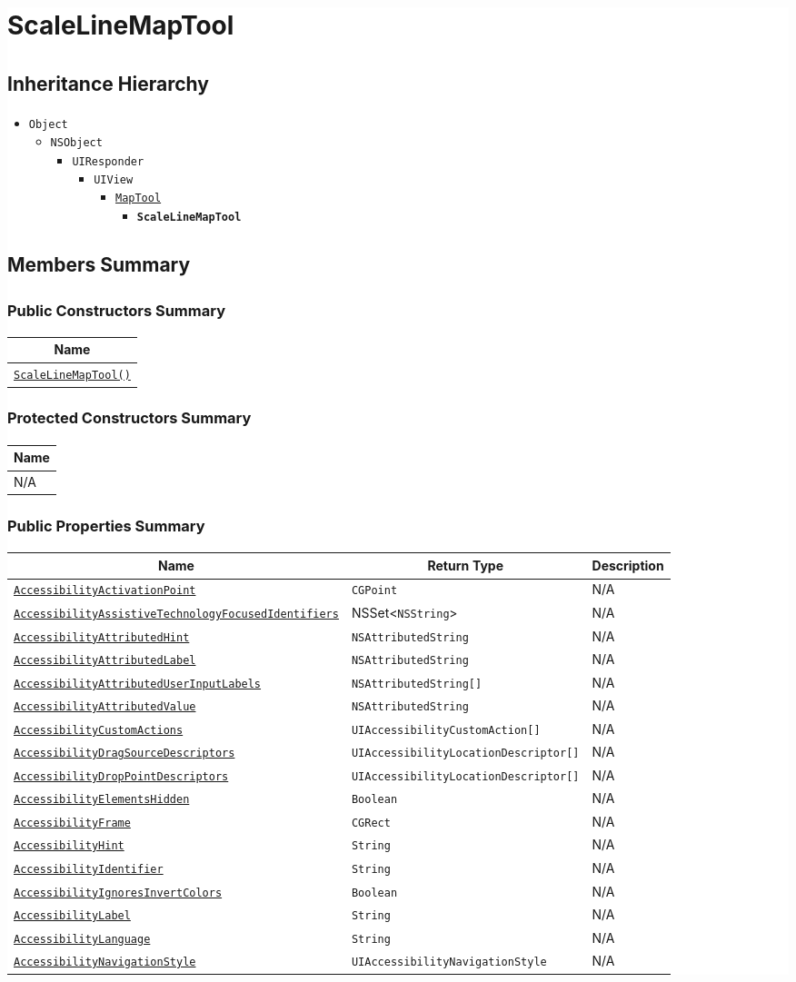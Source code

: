 # ScaleLineMapTool


## Inheritance Hierarchy

+ `Object`
  + `NSObject`
    + `UIResponder`
      + `UIView`
        + [`MapTool`](ThinkGeo.UI.iOS.MapTool.md)
          + **`ScaleLineMapTool`**

## Members Summary

### Public Constructors Summary


|Name|
|---|
|[`ScaleLineMapTool()`](#scalelinemaptool)|

### Protected Constructors Summary


|Name|
|---|
|N/A|

### Public Properties Summary

|Name|Return Type|Description|
|---|---|---|
|[`AccessibilityActivationPoint`](#accessibilityactivationpoint)|`CGPoint`|N/A|
|[`AccessibilityAssistiveTechnologyFocusedIdentifiers`](#accessibilityassistivetechnologyfocusedidentifiers)|NSSet<`NSString`>|N/A|
|[`AccessibilityAttributedHint`](#accessibilityattributedhint)|`NSAttributedString`|N/A|
|[`AccessibilityAttributedLabel`](#accessibilityattributedlabel)|`NSAttributedString`|N/A|
|[`AccessibilityAttributedUserInputLabels`](#accessibilityattributeduserinputlabels)|`NSAttributedString[]`|N/A|
|[`AccessibilityAttributedValue`](#accessibilityattributedvalue)|`NSAttributedString`|N/A|
|[`AccessibilityCustomActions`](#accessibilitycustomactions)|`UIAccessibilityCustomAction[]`|N/A|
|[`AccessibilityDragSourceDescriptors`](#accessibilitydragsourcedescriptors)|`UIAccessibilityLocationDescriptor[]`|N/A|
|[`AccessibilityDropPointDescriptors`](#accessibilitydroppointdescriptors)|`UIAccessibilityLocationDescriptor[]`|N/A|
|[`AccessibilityElementsHidden`](#accessibilityelementshidden)|`Boolean`|N/A|
|[`AccessibilityFrame`](#accessibilityframe)|`CGRect`|N/A|
|[`AccessibilityHint`](#accessibilityhint)|`String`|N/A|
|[`AccessibilityIdentifier`](#accessibilityidentifier)|`String`|N/A|
|[`AccessibilityIgnoresInvertColors`](#accessibilityignoresinvertcolors)|`Boolean`|N/A|
|[`AccessibilityLabel`](#accessibilitylabel)|`String`|N/A|
|[`AccessibilityLanguage`](#accessibilitylanguage)|`String`|N/A|
|[`AccessibilityNavigationStyle`](#accessibilitynavigationstyle)|`UIAccessibilityNavigationStyle`|N/A|